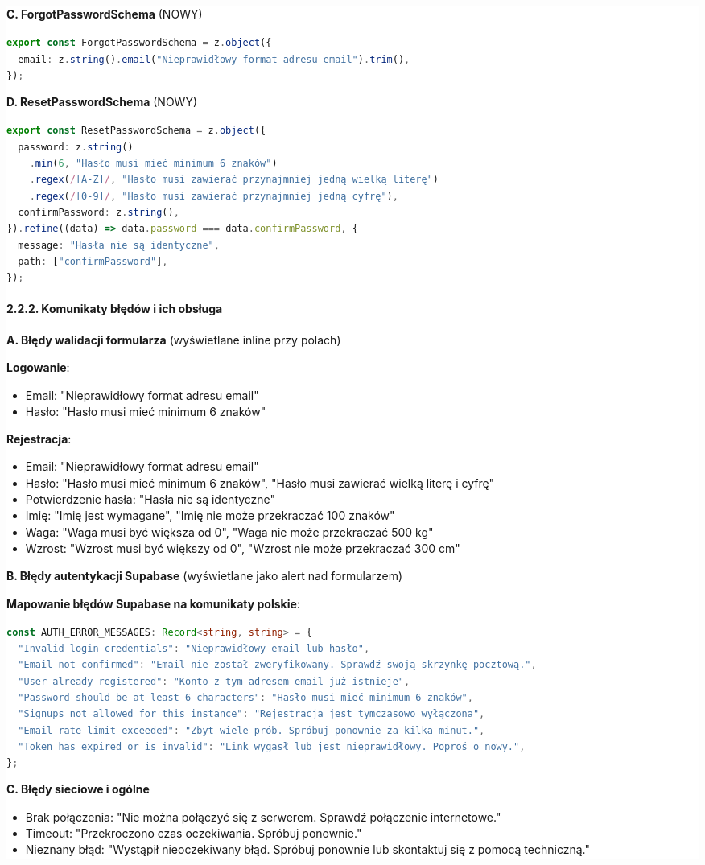 **C. ForgotPasswordSchema** (NOWY)
```typescript
export const ForgotPasswordSchema = z.object({
  email: z.string().email("Nieprawidłowy format adresu email").trim(),
});
```

**D. ResetPasswordSchema** (NOWY)
```typescript
export const ResetPasswordSchema = z.object({
  password: z.string()
    .min(6, "Hasło musi mieć minimum 6 znaków")
    .regex(/[A-Z]/, "Hasło musi zawierać przynajmniej jedną wielką literę")
    .regex(/[0-9]/, "Hasło musi zawierać przynajmniej jedną cyfrę"),
  confirmPassword: z.string(),
}).refine((data) => data.password === data.confirmPassword, {
  message: "Hasła nie są identyczne",
  path: ["confirmPassword"],
});
```

#### 2.2.2. Komunikaty błędów i ich obsługa

**A. Błędy walidacji formularza** (wyświetlane inline przy polach)

**Logowanie**:
- Email: "Nieprawidłowy format adresu email"
- Hasło: "Hasło musi mieć minimum 6 znaków"

**Rejestracja**:
- Email: "Nieprawidłowy format adresu email"
- Hasło: "Hasło musi mieć minimum 6 znaków", "Hasło musi zawierać wielką literę i cyfrę"
- Potwierdzenie hasła: "Hasła nie są identyczne"
- Imię: "Imię jest wymagane", "Imię nie może przekraczać 100 znaków"
- Waga: "Waga musi być większa od 0", "Waga nie może przekraczać 500 kg"
- Wzrost: "Wzrost musi być większy od 0", "Wzrost nie może przekraczać 300 cm"

**B. Błędy autentykacji Supabase** (wyświetlane jako alert nad formularzem)

**Mapowanie błędów Supabase na komunikaty polskie**:
```typescript
const AUTH_ERROR_MESSAGES: Record<string, string> = {
  "Invalid login credentials": "Nieprawidłowy email lub hasło",
  "Email not confirmed": "Email nie został zweryfikowany. Sprawdź swoją skrzynkę pocztową.",
  "User already registered": "Konto z tym adresem email już istnieje",
  "Password should be at least 6 characters": "Hasło musi mieć minimum 6 znaków",
  "Signups not allowed for this instance": "Rejestracja jest tymczasowo wyłączona",
  "Email rate limit exceeded": "Zbyt wiele prób. Spróbuj ponownie za kilka minut.",
  "Token has expired or is invalid": "Link wygasł lub jest nieprawidłowy. Poproś o nowy.",
};
```

**C. Błędy sieciowe i ogólne**
- Brak połączenia: "Nie można połączyć się z serwerem. Sprawdź połączenie internetowe."
- Timeout: "Przekroczono czas oczekiwania. Spróbuj ponownie."
- Nieznany błąd: "Wystąpił nieoczekiwany błąd. Spróbuj ponownie lub skontaktuj się z pomocą techniczną."
